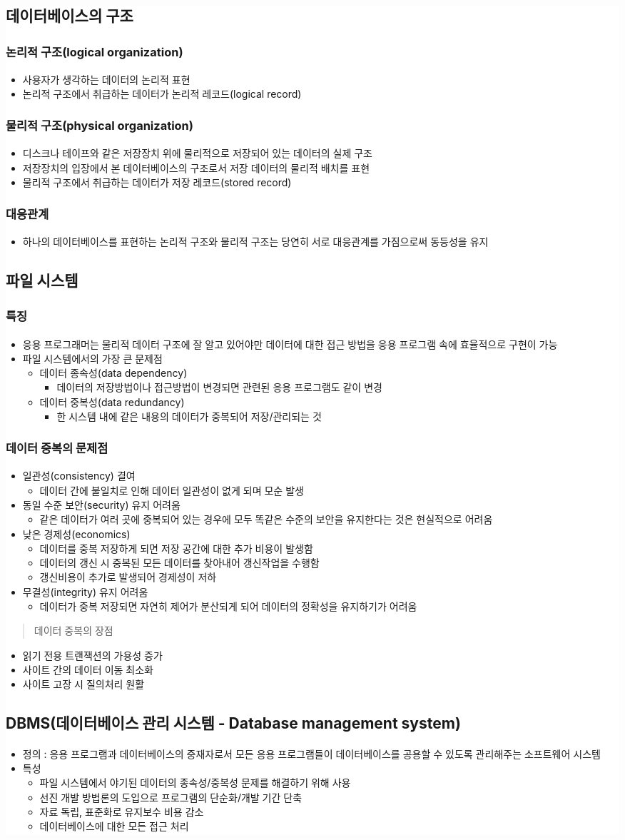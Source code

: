 ## 데이터베이스의 구조

### 논리적 구조(logical organization)

- 사용자가 생각하는 데이터의 논리적 표현
- 논리적 구조에서 취급하는 데이터가 논리적 레코드(logical record)

### 물리적 구조(physical organization)

- 디스크나 테이프와 같은 저장장치 위에 물리적으로 저장되어 있는 데이터의 실제 구조
- 저장장치의 입장에서 본 데이터베이스의 구조로서 저장 데이터의 물리적 배치를 표현
- 물리적 구조에서 취급하는 데이터가 저장 레코드(stored record)

### 대응관계

- 하나의 데이터베이스를 표현하는 논리적 구조와 물리적 구조는 당연히 서로 대응관계를 가짐으로써 동등성을 유지

## 파일 시스템

### 특징

- 응용 프로그래머는 물리적 데이터 구조에 잘 알고 있어야만 데이터에 대한 접근 방법을 응용 프로그램 속에 효율적으로 구현이 가능
- 파일 시스템에서의 가장 큰 문제점
  - 데이터 종속성(data dependency)
    - 데이터의 저장방법이나 접근방법이 변경되면 관련된 응용 프로그램도 같이 변경
  - 데이터 중복성(data redundancy)
    - 한 시스템 내에 같은 내용의 데이터가 중복되어 저장/관리되는 것

### 데이터 중복의 문제점

- 일관성(consistency) 결여
  - 데이터 간에 불일치로 인해 데이터 일관성이 없게 되며 모순 발생
- 동일 수준 보안(security) 유지 어려움
  - 같은 데이터가 여러 곳에 중복되어 있는 경우에 모두 똑같은 수준의 보안을 유지한다는 것은 현실적으로 어려움
- 낮은 경제성(economics)
  - 데이터를 중복 저장하게 되면 저장 공간에 대한 추가 비용이 발생함
  - 데이터의 갱신 시 중복된 모든 데이터를 찾아내어 갱신작업을 수행함
  - 갱신비용이 추가로 발생되어 경제성이 저하
- 무결성(integrity) 유지 어려움
  - 데이터가 중복 저장되면 자연히 제어가 분산되게 되어 데이터의 정확성을 유지하기가 어려움

> 데이터 중복의 장점

- 읽기 전용 트랜잭션의 가용성 증가
- 사이트 간의 데이터 이동 최소화
- 사이트 고장 시 질의처리 원활

## DBMS(데이터베이스 관리 시스템 - Database management system)

- 정의 : 응용 프로그램과 데이터베이스의 중재자로서 모든 응용 프로그램들이 데이터베이스를 공용할 수 있도록 관리해주는 소프트웨어 시스템
- 특성
  - 파일 시스템에서 야기된 데이터의 종속성/중복성 문제를 해결하기 위해 사용
  - 선진 개발 방법론의 도입으로 프로그램의 단순화/개발 기간 단축
  - 자료 독립, 표준화로 유지보수 비용 감소
  - 데이터베이스에 대한 모든 접근 처리
